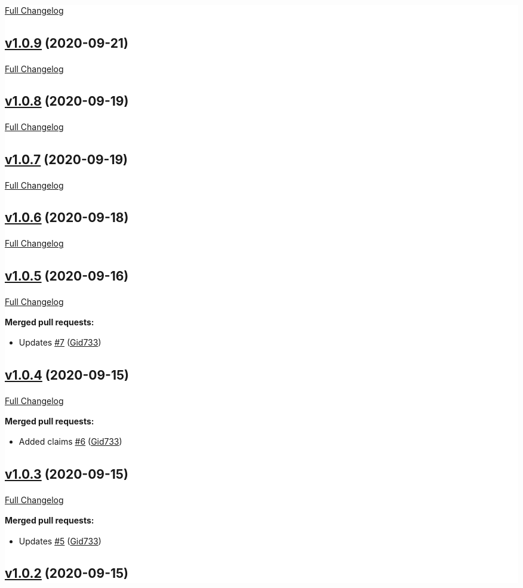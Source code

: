 [Full Changelog](https://github.com/microting/eform-workorder-base/compare/v1.0.9...v1.0.10)

## [v1.0.9](https://github.com/microting/eform-workorder-base/tree/v1.0.9) (2020-09-21)

[Full Changelog](https://github.com/microting/eform-workorder-base/compare/v1.0.8...v1.0.9)

## [v1.0.8](https://github.com/microting/eform-workorder-base/tree/v1.0.8) (2020-09-19)

[Full Changelog](https://github.com/microting/eform-workorder-base/compare/v1.0.7...v1.0.8)

## [v1.0.7](https://github.com/microting/eform-workorder-base/tree/v1.0.7) (2020-09-19)

[Full Changelog](https://github.com/microting/eform-workorder-base/compare/v1.0.6...v1.0.7)

## [v1.0.6](https://github.com/microting/eform-workorder-base/tree/v1.0.6) (2020-09-18)

[Full Changelog](https://github.com/microting/eform-workorder-base/compare/v1.0.5...v1.0.6)

## [v1.0.5](https://github.com/microting/eform-workorder-base/tree/v1.0.5) (2020-09-16)

[Full Changelog](https://github.com/microting/eform-workorder-base/compare/v1.0.4...v1.0.5)

**Merged pull requests:**

- Updates [\#7](https://github.com/microting/eform-workorder-base/pull/7) ([Gid733](https://github.com/Gid733))

## [v1.0.4](https://github.com/microting/eform-workorder-base/tree/v1.0.4) (2020-09-15)

[Full Changelog](https://github.com/microting/eform-workorder-base/compare/v1.0.3...v1.0.4)

**Merged pull requests:**

- Added claims [\#6](https://github.com/microting/eform-workorder-base/pull/6) ([Gid733](https://github.com/Gid733))

## [v1.0.3](https://github.com/microting/eform-workorder-base/tree/v1.0.3) (2020-09-15)

[Full Changelog](https://github.com/microting/eform-workorder-base/compare/v1.0.2...v1.0.3)

**Merged pull requests:**

- Updates [\#5](https://github.com/microting/eform-workorder-base/pull/5) ([Gid733](https://github.com/Gid733))

## [v1.0.2](https://github.com/microting/eform-workorder-base/tree/v1.0.2) (2020-09-15)
